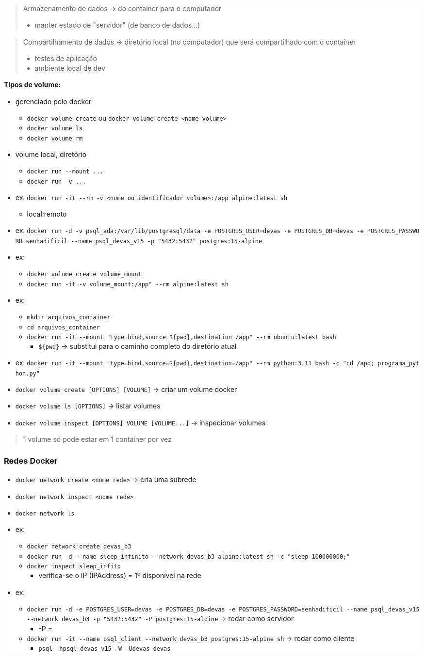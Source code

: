 > Armazenamento de dados → do container para o computador
> * manter estado de "servidor" (de banco de dados...)

> Compartilhamento de dados → diretório local (no computador) que será compartilhado com o container
> * testes de aplicação
> * ambiente local de dev

**Tipos de volume:**
* gerenciado pelo docker
    * `docker volume create` ou `docker volume create <nome volume>`
    * `docker volume ls`
    * `docker volume rm`
* volume local, diretório
    * `docker run --mount ...`
    * `docker run -v ...`

* ex: `docker run -it --rm -v <nome ou identificador volume>:/app alpine:latest sh`
    * local:remoto
* ex: `docker run -d -v psql_ada:/var/lib/postgresql/data -e POSTGRES_USER=devas -e POSTGRES_DB=devas -e POSTGRES_PASSWORD=senhadificil --name psql_devas_v15 -p "5432:5432" postgres:15-alpine`
* ex: 
    * `docker volume create volume_mount`
    * `docker run -it -v volume_mount:/app" --rm alpine:latest sh`
* ex: 
    * `mkdir arquivos_container`
    * `cd arquivos_container`
    * `docker run -it --mount "type=bind,source=${pwd},destination=/app" --rm ubuntu:latest bash`
        * `${pwd}` → substitui para o caminho completo do diretório atual
* ex: `docker run -it --mount "type=bind,source=${pwd},destination=/app" --rm python:3.11 bash -c "cd /app; programa_python.py"`

* `docker volume create [OPTIONS] [VOLUME]` → criar um volume docker
* `docker volume ls [OPTIONS]` → listar volumes
* `docker volume inspect [OPTIONS] VOLUME [VOLUME...]` → inspecionar volumes

> 1 volume só pode estar em 1 container por vez

### Redes Docker
* `docker network create <nome rede>` → cria uma subrede
* `docker network inspect <nome rede>`
* `docker network ls`

* ex: 
    * `docker network create devas_b3`
    * `docker run -d --name sleep_infinito --network devas_b3 alpine:latest sh -c "sleep 100000000;"`
    * `docker inspect sleep_infito`
        * verifica-se o IP (IPAddress) = 1º disponível na rede
* ex:
    * `docker run -d -e POSTGRES_USER=devas -e POSTGRES_DB=devas -e POSTGRES_PASSWORD=senhadificil --name psql_devas_v15 --network devas_b3 -p "5432:5432" -P postgres:15-alpine` → rodar como servidor
        * -P = 
    * `docker run -it --name psql_client --network devas_b3 postgres:15-alpine sh` → rodar como cliente
        * `psql -hpsql_devas_v15 -W -Udevas devas`

